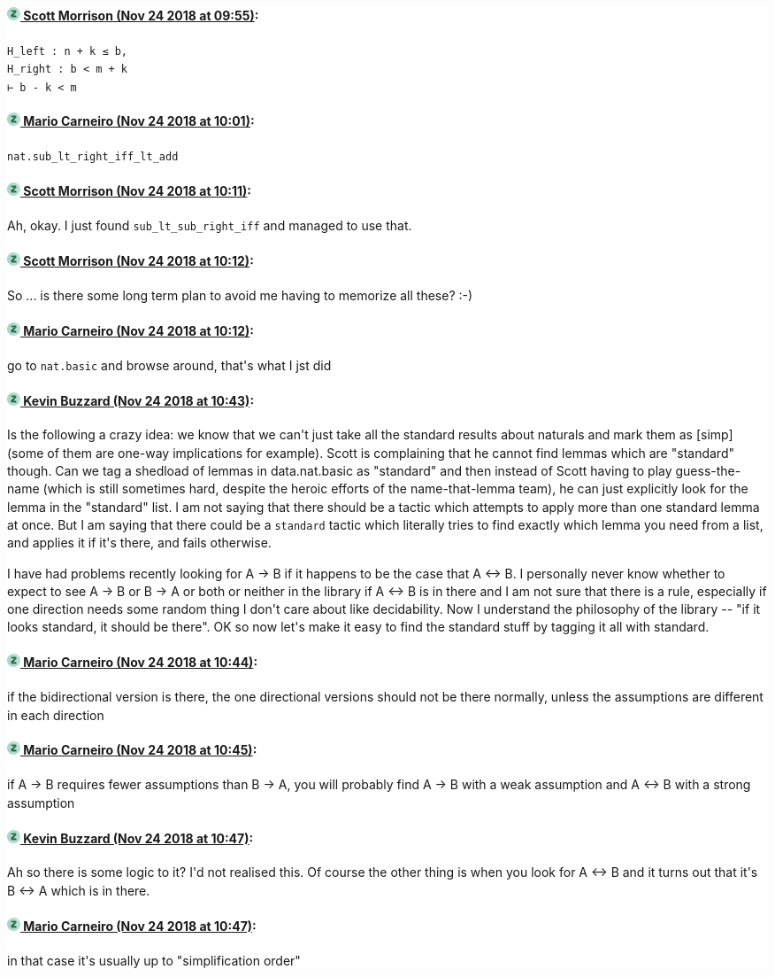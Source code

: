 #### [![Click to go to Zulip](../../assets/img/zulip2.png) Scott Morrison (Nov 24 2018 at 09:55)](https://leanprover.zulipchat.com/#narrow/stream/113489-new%20members/topic/help%20me%20find%20lemmas/near/148269200):
```
H_left : n + k ≤ b,
H_right : b < m + k
⊢ b - k < m
```

#### [![Click to go to Zulip](../../assets/img/zulip2.png) Mario Carneiro (Nov 24 2018 at 10:01)](https://leanprover.zulipchat.com/#narrow/stream/113489-new%20members/topic/help%20me%20find%20lemmas/near/148269357):
`nat.sub_lt_right_iff_lt_add`

#### [![Click to go to Zulip](../../assets/img/zulip2.png) Scott Morrison (Nov 24 2018 at 10:11)](https://leanprover.zulipchat.com/#narrow/stream/113489-new%20members/topic/help%20me%20find%20lemmas/near/148269625):
Ah, okay. I just found `sub_lt_sub_right_iff` and managed to use that.

#### [![Click to go to Zulip](../../assets/img/zulip2.png) Scott Morrison (Nov 24 2018 at 10:12)](https://leanprover.zulipchat.com/#narrow/stream/113489-new%20members/topic/help%20me%20find%20lemmas/near/148269664):
So ... is there some long term plan to avoid me having to memorize all these? :-)

#### [![Click to go to Zulip](../../assets/img/zulip2.png) Mario Carneiro (Nov 24 2018 at 10:12)](https://leanprover.zulipchat.com/#narrow/stream/113489-new%20members/topic/help%20me%20find%20lemmas/near/148269669):
go to `nat.basic` and browse around, that's what I jst did

#### [![Click to go to Zulip](../../assets/img/zulip2.png) Kevin Buzzard (Nov 24 2018 at 10:43)](https://leanprover.zulipchat.com/#narrow/stream/113489-new%20members/topic/help%20me%20find%20lemmas/near/148270509):
Is the following a crazy idea: we know that we can't just take all the standard results about naturals and mark them as [simp] (some of them are one-way implications for example). Scott is complaining that he cannot find lemmas which are "standard" though. Can we tag a shedload of lemmas in data.nat.basic as "standard" and then instead of Scott having to play guess-the-name (which is still sometimes hard, despite the heroic efforts of the name-that-lemma team), he can just explicitly look for the lemma in the "standard" list. I am not saying that there should be a tactic which attempts to apply more than one standard lemma at once. But I am saying that there could be a `standard` tactic which literally tries to find exactly which lemma you need from a list, and applies it if it's there, and fails otherwise. 

I have had problems recently looking for A -> B if it happens to be the case that A <-> B. I personally never know whether to expect to see A -> B or B -> A or both or neither in the library if A <-> B is in there and I am not sure that there is a rule, especially if one direction needs some random thing I don't care about like decidability. Now I understand the philosophy of the library -- "if it looks standard, it should be there". OK so now let's make it easy to find the standard stuff by tagging it all with standard.

#### [![Click to go to Zulip](../../assets/img/zulip2.png) Mario Carneiro (Nov 24 2018 at 10:44)](https://leanprover.zulipchat.com/#narrow/stream/113489-new%20members/topic/help%20me%20find%20lemmas/near/148270555):
if the bidirectional version is there, the one directional versions should not be there normally, unless the assumptions are different in each direction

#### [![Click to go to Zulip](../../assets/img/zulip2.png) Mario Carneiro (Nov 24 2018 at 10:45)](https://leanprover.zulipchat.com/#narrow/stream/113489-new%20members/topic/help%20me%20find%20lemmas/near/148270567):
if A -> B requires fewer assumptions than B -> A, you will probably find A -> B with a weak assumption and A <-> B with a strong assumption

#### [![Click to go to Zulip](../../assets/img/zulip2.png) Kevin Buzzard (Nov 24 2018 at 10:47)](https://leanprover.zulipchat.com/#narrow/stream/113489-new%20members/topic/help%20me%20find%20lemmas/near/148270619):
Ah so there is some logic to it? I'd not realised this. Of course the other thing is when you look for A <-> B and it turns out that it's B <-> A which is in there.

#### [![Click to go to Zulip](../../assets/img/zulip2.png) Mario Carneiro (Nov 24 2018 at 10:47)](https://leanprover.zulipchat.com/#narrow/stream/113489-new%20members/topic/help%20me%20find%20lemmas/near/148270627):
in that case it's usually up to "simplification order"
